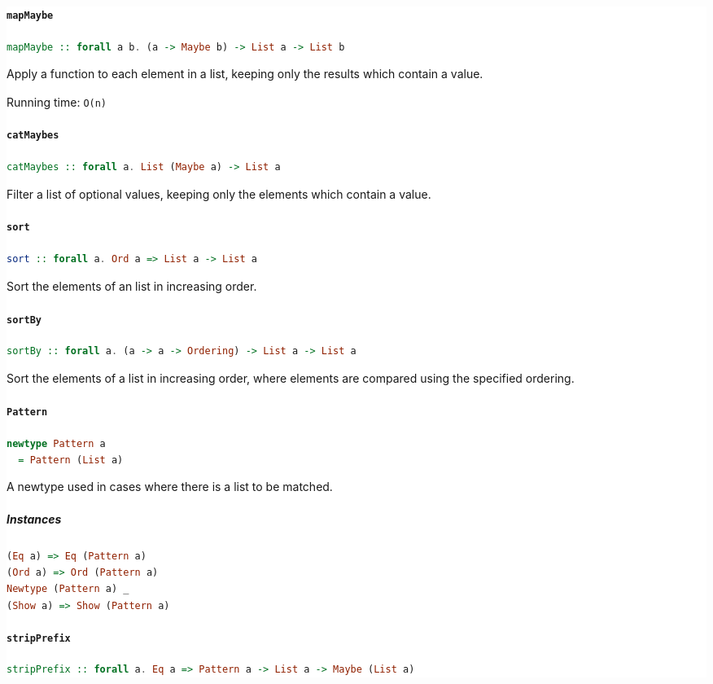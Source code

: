 #### `mapMaybe`

``` purescript
mapMaybe :: forall a b. (a -> Maybe b) -> List a -> List b
```

Apply a function to each element in a list, keeping only the results which
contain a value.

Running time: `O(n)`

#### `catMaybes`

``` purescript
catMaybes :: forall a. List (Maybe a) -> List a
```

Filter a list of optional values, keeping only the elements which contain
a value.

#### `sort`

``` purescript
sort :: forall a. Ord a => List a -> List a
```

Sort the elements of an list in increasing order.

#### `sortBy`

``` purescript
sortBy :: forall a. (a -> a -> Ordering) -> List a -> List a
```

Sort the elements of a list in increasing order, where elements are
compared using the specified ordering.

#### `Pattern`

``` purescript
newtype Pattern a
  = Pattern (List a)
```

A newtype used in cases where there is a list to be matched.

##### Instances
``` purescript
(Eq a) => Eq (Pattern a)
(Ord a) => Ord (Pattern a)
Newtype (Pattern a) _
(Show a) => Show (Pattern a)
```

#### `stripPrefix`

``` purescript
stripPrefix :: forall a. Eq a => Pattern a -> List a -> Maybe (List a)
```
